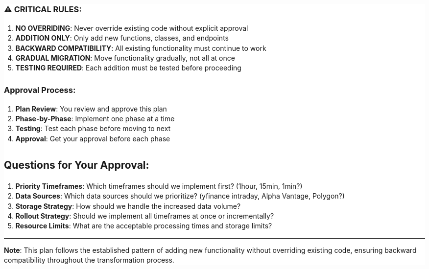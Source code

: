 ### ⚠️ CRITICAL RULES:
1. **NO OVERRIDING**: Never override existing code without explicit approval
2. **ADDITION ONLY**: Only add new functions, classes, and endpoints
3. **BACKWARD COMPATIBILITY**: All existing functionality must continue to work
4. **GRADUAL MIGRATION**: Move functionality gradually, not all at once
5. **TESTING REQUIRED**: Each addition must be tested before proceeding

### Approval Process:
1. **Plan Review**: You review and approve this plan
2. **Phase-by-Phase**: Implement one phase at a time
3. **Testing**: Test each phase before moving to next
4. **Approval**: Get your approval before each phase

## Questions for Your Approval:

1. **Priority Timeframes**: Which timeframes should we implement first? (1hour, 15min, 1min?)
2. **Data Sources**: Which data sources should we prioritize? (yfinance intraday, Alpha Vantage, Polygon?)
3. **Storage Strategy**: How should we handle the increased data volume?
4. **Rollout Strategy**: Should we implement all timeframes at once or incrementally?
5. **Resource Limits**: What are the acceptable processing times and storage limits?

---

**Note**: This plan follows the established pattern of adding new functionality without overriding existing code, ensuring backward compatibility throughout the transformation process.
